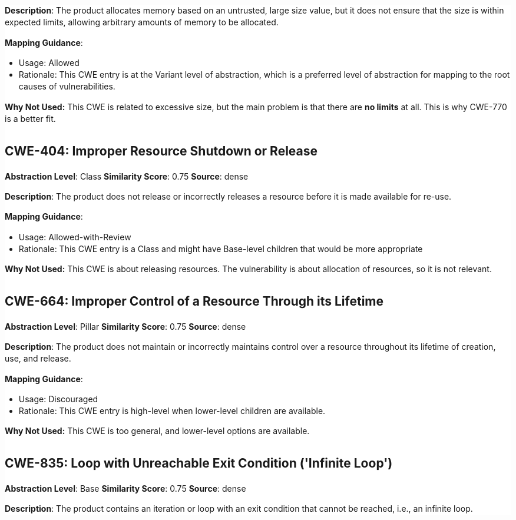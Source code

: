 **Description**:
The product allocates memory based on an untrusted, large size value, but it does not ensure that the size is within expected limits, allowing arbitrary amounts of memory to be allocated.

**Mapping Guidance**:
- Usage: Allowed
- Rationale: This CWE entry is at the Variant level of abstraction, which is a preferred level of abstraction for mapping to the root causes of vulnerabilities.

**Why Not Used:** This CWE is related to excessive size, but the main problem is that there are **no limits** at all. This is why CWE-770 is a better fit.

## CWE-404: Improper Resource Shutdown or Release
**Abstraction Level**: Class
**Similarity Score**: 0.75
**Source**: dense

**Description**:
The product does not release or incorrectly releases a resource before it is made available for re-use.

**Mapping Guidance**:
- Usage: Allowed-with-Review
- Rationale: This CWE entry is a Class and might have Base-level children that would be more appropriate

**Why Not Used:** This CWE is about releasing resources. The vulnerability is about allocation of resources, so it is not relevant.

## CWE-664: Improper Control of a Resource Through its Lifetime
**Abstraction Level**: Pillar
**Similarity Score**: 0.75
**Source**: dense

**Description**:
The product does not maintain or incorrectly maintains control over a resource throughout its lifetime of creation, use, and release.

**Mapping Guidance**:
- Usage: Discouraged
- Rationale: This CWE entry is high-level when lower-level children are available.

**Why Not Used:** This CWE is too general, and lower-level options are available.

## CWE-835: Loop with Unreachable Exit Condition ('Infinite Loop')
**Abstraction Level**: Base
**Similarity Score**: 0.75
**Source**: dense

**Description**:
The product contains an iteration or loop with an exit condition that cannot be reached, i.e., an infinite loop.
